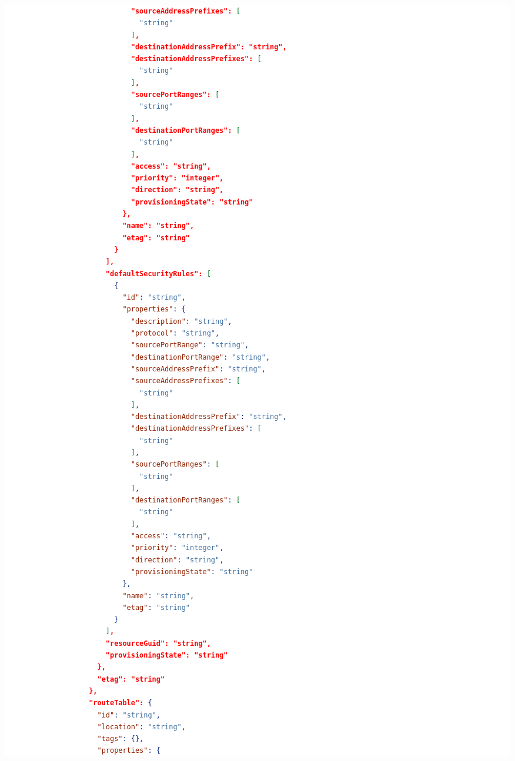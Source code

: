 ```json
                              "sourceAddressPrefixes": [
                                "string"
                              ],
                              "destinationAddressPrefix": "string",
                              "destinationAddressPrefixes": [
                                "string"
                              ],
                              "sourcePortRanges": [
                                "string"
                              ],
                              "destinationPortRanges": [
                                "string"
                              ],
                              "access": "string",
                              "priority": "integer",
                              "direction": "string",
                              "provisioningState": "string"
                            },
                            "name": "string",
                            "etag": "string"
                          }
                        ],
                        "defaultSecurityRules": [
                          {
                            "id": "string",
                            "properties": {
                              "description": "string",
                              "protocol": "string",
                              "sourcePortRange": "string",
                              "destinationPortRange": "string",
                              "sourceAddressPrefix": "string",
                              "sourceAddressPrefixes": [
                                "string"
                              ],
                              "destinationAddressPrefix": "string",
                              "destinationAddressPrefixes": [
                                "string"
                              ],
                              "sourcePortRanges": [
                                "string"
                              ],
                              "destinationPortRanges": [
                                "string"
                              ],
                              "access": "string",
                              "priority": "integer",
                              "direction": "string",
                              "provisioningState": "string"
                            },
                            "name": "string",
                            "etag": "string"
                          }
                        ],
                        "resourceGuid": "string",
                        "provisioningState": "string"
                      },
                      "etag": "string"
                    },
                    "routeTable": {
                      "id": "string",
                      "location": "string",
                      "tags": {},
                      "properties": {
```